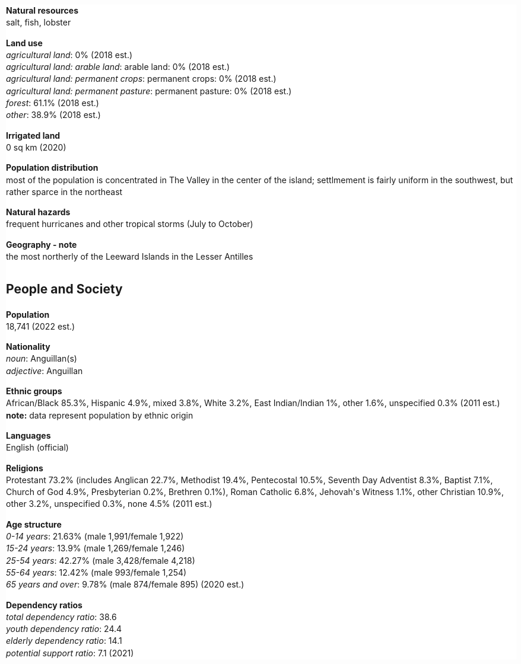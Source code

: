 **Natural resources**<br>
salt, fish, lobster<br>

**Land use**<br>
_agricultural land_: 0% (2018 est.)<br>
_agricultural land: arable land_: arable land: 0% (2018 est.)<br>
_agricultural land: permanent crops_: permanent crops: 0% (2018 est.)<br>
_agricultural land: permanent pasture_: permanent pasture: 0% (2018 est.)<br>
_forest_: 61.1% (2018 est.)<br>
_other_: 38.9% (2018 est.)<br>

**Irrigated land**<br>
0 sq km (2020)<br>

**Population distribution**<br>
most of the population is concentrated in The Valley in the center of the island; settlmement is fairly uniform in the southwest, but rather sparce in the northeast<br>

**Natural hazards**<br>
frequent hurricanes and other tropical storms (July to October)<br>

**Geography - note**<br>
the most northerly of the Leeward Islands in the Lesser Antilles<br>

## People and Society

**Population**<br>
18,741 (2022 est.)<br>

**Nationality**<br>
_noun_: Anguillan(s)<br>
_adjective_: Anguillan<br>

**Ethnic groups**<br>
African/Black 85.3%, Hispanic 4.9%, mixed 3.8%, White 3.2%, East Indian/Indian 1%, other 1.6%, unspecified 0.3% (2011 est.)<br>
<strong>note:</strong> data represent population by ethnic origin<br>

**Languages**<br>
English (official)<br>

**Religions**<br>
Protestant 73.2% (includes Anglican 22.7%, Methodist 19.4%, Pentecostal 10.5%, Seventh Day Adventist 8.3%, Baptist 7.1%, Church of God 4.9%, Presbyterian 0.2%, Brethren 0.1%), Roman Catholic 6.8%, Jehovah's Witness 1.1%, other Christian 10.9%, other 3.2%, unspecified 0.3%, none 4.5% (2011 est.)<br>

**Age structure**<br>
_0-14 years_: 21.63% (male 1,991/female 1,922)<br>
_15-24 years_: 13.9% (male 1,269/female 1,246)<br>
_25-54 years_: 42.27% (male 3,428/female 4,218)<br>
_55-64 years_: 12.42% (male 993/female 1,254)<br>
_65 years and over_: 9.78% (male 874/female 895) (2020 est.)<br>

**Dependency ratios**<br>
_total dependency ratio_: 38.6<br>
_youth dependency ratio_: 24.4<br>
_elderly dependency ratio_: 14.1<br>
_potential support ratio_: 7.1 (2021)<br>
